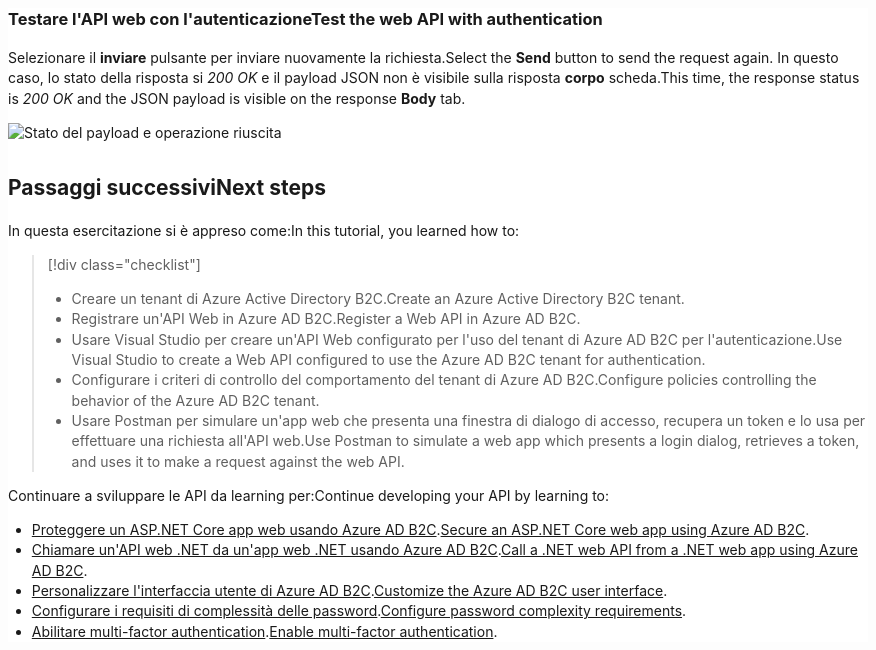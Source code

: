 ### <a name="test-the-web-api-with-authentication"></a><span data-ttu-id="a77c0-275">Testare l'API web con l'autenticazione</span><span class="sxs-lookup"><span data-stu-id="a77c0-275">Test the web API with authentication</span></span>

<span data-ttu-id="a77c0-276">Selezionare il **inviare** pulsante per inviare nuovamente la richiesta.</span><span class="sxs-lookup"><span data-stu-id="a77c0-276">Select the **Send** button to send the request again.</span></span> <span data-ttu-id="a77c0-277">In questo caso, lo stato della risposta si *200 OK* e il payload JSON non è visibile sulla risposta **corpo** scheda.</span><span class="sxs-lookup"><span data-stu-id="a77c0-277">This time, the response status is *200 OK* and the JSON payload is visible on the response **Body** tab.</span></span>

![Stato del payload e operazione riuscita](./azure-ad-b2c-webapi/postman-success.png)

## <a name="next-steps"></a><span data-ttu-id="a77c0-279">Passaggi successivi</span><span class="sxs-lookup"><span data-stu-id="a77c0-279">Next steps</span></span>

<span data-ttu-id="a77c0-280">In questa esercitazione si è appreso come:</span><span class="sxs-lookup"><span data-stu-id="a77c0-280">In this tutorial, you learned how to:</span></span>

> [!div class="checklist"]
> * <span data-ttu-id="a77c0-281">Creare un tenant di Azure Active Directory B2C.</span><span class="sxs-lookup"><span data-stu-id="a77c0-281">Create an Azure Active Directory B2C tenant.</span></span>
> * <span data-ttu-id="a77c0-282">Registrare un'API Web in Azure AD B2C.</span><span class="sxs-lookup"><span data-stu-id="a77c0-282">Register a Web API in Azure AD B2C.</span></span>
> * <span data-ttu-id="a77c0-283">Usare Visual Studio per creare un'API Web configurato per l'uso del tenant di Azure AD B2C per l'autenticazione.</span><span class="sxs-lookup"><span data-stu-id="a77c0-283">Use Visual Studio to create a Web API configured to use the Azure AD B2C tenant for authentication.</span></span>
> * <span data-ttu-id="a77c0-284">Configurare i criteri di controllo del comportamento del tenant di Azure AD B2C.</span><span class="sxs-lookup"><span data-stu-id="a77c0-284">Configure policies controlling the behavior of the Azure AD B2C tenant.</span></span>
> * <span data-ttu-id="a77c0-285">Usare Postman per simulare un'app web che presenta una finestra di dialogo di accesso, recupera un token e lo usa per effettuare una richiesta all'API web.</span><span class="sxs-lookup"><span data-stu-id="a77c0-285">Use Postman to simulate a web app which presents a login dialog, retrieves a token, and uses it to make a request against the web API.</span></span>

<span data-ttu-id="a77c0-286">Continuare a sviluppare le API da learning per:</span><span class="sxs-lookup"><span data-stu-id="a77c0-286">Continue developing your API by learning to:</span></span>

* <span data-ttu-id="a77c0-287">[Proteggere un ASP.NET Core app web usando Azure AD B2C](xref:security/authentication/azure-ad-b2c).</span><span class="sxs-lookup"><span data-stu-id="a77c0-287">[Secure an ASP.NET Core web app using Azure AD B2C](xref:security/authentication/azure-ad-b2c).</span></span>
* <span data-ttu-id="a77c0-288">[Chiamare un'API web .NET da un'app web .NET usando Azure AD B2C](/azure/active-directory-b2c/active-directory-b2c-devquickstarts-web-api-dotnet).</span><span class="sxs-lookup"><span data-stu-id="a77c0-288">[Call a .NET web API from a .NET web app using Azure AD B2C](/azure/active-directory-b2c/active-directory-b2c-devquickstarts-web-api-dotnet).</span></span>
* <span data-ttu-id="a77c0-289">[Personalizzare l'interfaccia utente di Azure AD B2C](/azure/active-directory-b2c/active-directory-b2c-reference-ui-customization).</span><span class="sxs-lookup"><span data-stu-id="a77c0-289">[Customize the Azure AD B2C user interface](/azure/active-directory-b2c/active-directory-b2c-reference-ui-customization).</span></span>
* <span data-ttu-id="a77c0-290">[Configurare i requisiti di complessità delle password](/azure/active-directory-b2c/active-directory-b2c-reference-password-complexity).</span><span class="sxs-lookup"><span data-stu-id="a77c0-290">[Configure password complexity requirements](/azure/active-directory-b2c/active-directory-b2c-reference-password-complexity).</span></span>
* <span data-ttu-id="a77c0-291">[Abilitare multi-factor authentication](/azure/active-directory-b2c/active-directory-b2c-reference-mfa).</span><span class="sxs-lookup"><span data-stu-id="a77c0-291">[Enable multi-factor authentication](/azure/active-directory-b2c/active-directory-b2c-reference-mfa).</span></span>